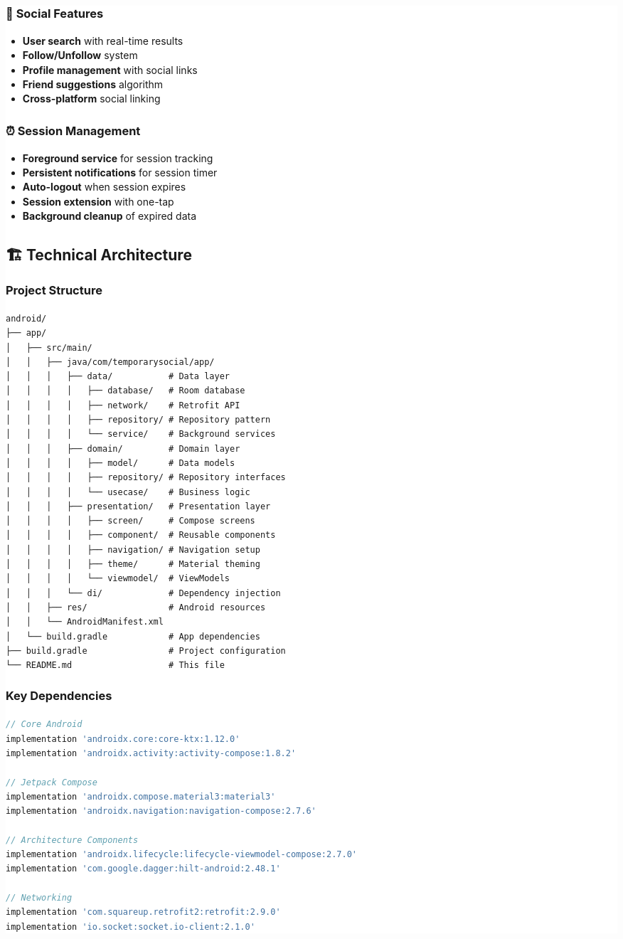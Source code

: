 ### 👥 **Social Features**
- **User search** with real-time results
- **Follow/Unfollow** system
- **Profile management** with social links
- **Friend suggestions** algorithm
- **Cross-platform** social linking

### ⏰ **Session Management**
- **Foreground service** for session tracking
- **Persistent notifications** for session timer
- **Auto-logout** when session expires
- **Session extension** with one-tap
- **Background cleanup** of expired data

## 🏗️ **Technical Architecture**

### **Project Structure**
```
android/
├── app/
│   ├── src/main/
│   │   ├── java/com/temporarysocial/app/
│   │   │   ├── data/           # Data layer
│   │   │   │   ├── database/   # Room database
│   │   │   │   ├── network/    # Retrofit API
│   │   │   │   ├── repository/ # Repository pattern
│   │   │   │   └── service/    # Background services
│   │   │   ├── domain/         # Domain layer
│   │   │   │   ├── model/      # Data models
│   │   │   │   ├── repository/ # Repository interfaces
│   │   │   │   └── usecase/    # Business logic
│   │   │   ├── presentation/   # Presentation layer
│   │   │   │   ├── screen/     # Compose screens
│   │   │   │   ├── component/  # Reusable components
│   │   │   │   ├── navigation/ # Navigation setup
│   │   │   │   ├── theme/      # Material theming
│   │   │   │   └── viewmodel/  # ViewModels
│   │   │   └── di/             # Dependency injection
│   │   ├── res/                # Android resources
│   │   └── AndroidManifest.xml
│   └── build.gradle            # App dependencies
├── build.gradle                # Project configuration
└── README.md                   # This file
```

### **Key Dependencies**
```gradle
// Core Android
implementation 'androidx.core:core-ktx:1.12.0'
implementation 'androidx.activity:activity-compose:1.8.2'

// Jetpack Compose
implementation 'androidx.compose.material3:material3'
implementation 'androidx.navigation:navigation-compose:2.7.6'

// Architecture Components
implementation 'androidx.lifecycle:lifecycle-viewmodel-compose:2.7.0'
implementation 'com.google.dagger:hilt-android:2.48.1'

// Networking
implementation 'com.squareup.retrofit2:retrofit:2.9.0'
implementation 'io.socket:socket.io-client:2.1.0'
```